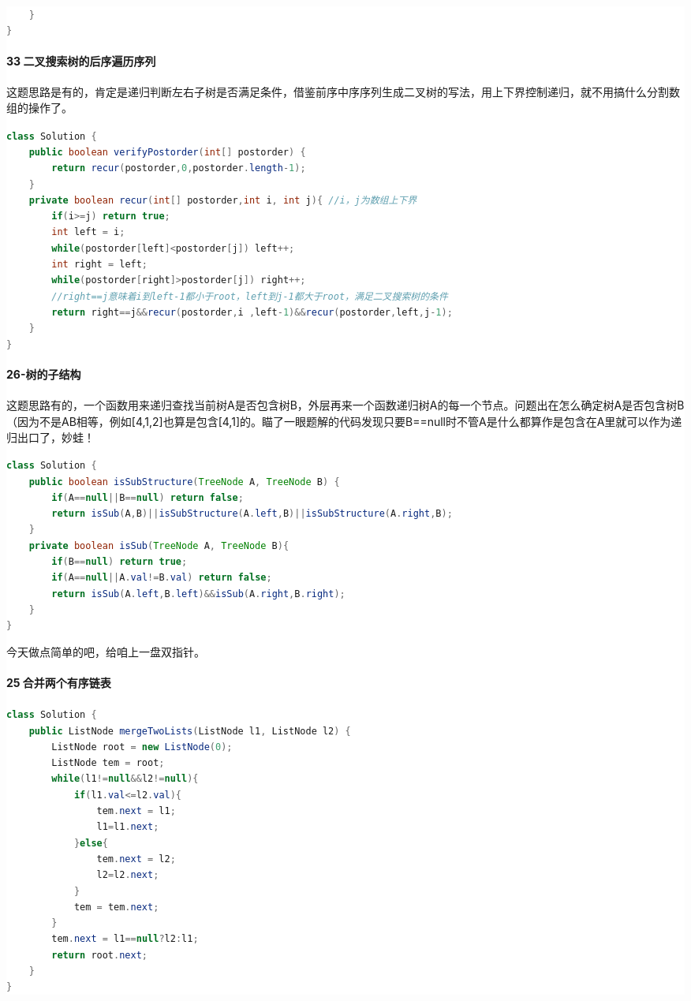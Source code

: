 ```java
    }
}
```

#### 33 二叉搜索树的后序遍历序列

这题思路是有的，肯定是递归判断左右子树是否满足条件，借鉴前序中序序列生成二叉树的写法，用上下界控制递归，就不用搞什么分割数组的操作了。

```Java
class Solution {
    public boolean verifyPostorder(int[] postorder) {
        return recur(postorder,0,postorder.length-1);
    }
    private boolean recur(int[] postorder,int i, int j){ //i，j为数组上下界
        if(i>=j) return true;
        int left = i;
        while(postorder[left]<postorder[j]) left++;
        int right = left;
        while(postorder[right]>postorder[j]) right++;
        //right==j意味着i到left-1都小于root，left到j-1都大于root，满足二叉搜索树的条件
        return right==j&&recur(postorder,i ,left-1)&&recur(postorder,left,j-1);
    }
}
```

#### 26-树的子结构

这题思路有的，一个函数用来递归查找当前树A是否包含树B，外层再来一个函数递归树A的每一个节点。问题出在怎么确定树A是否包含树B（因为不是AB相等，例如[4,1,2]也算是包含[4,1]的。瞄了一眼题解的代码发现只要B==null时不管A是什么都算作是包含在A里就可以作为递归出口了，妙蛙！

```Java
class Solution {
    public boolean isSubStructure(TreeNode A, TreeNode B) {
        if(A==null||B==null) return false;
        return isSub(A,B)||isSubStructure(A.left,B)||isSubStructure(A.right,B);
    }
    private boolean isSub(TreeNode A, TreeNode B){
        if(B==null) return true;
        if(A==null||A.val!=B.val) return false;
        return isSub(A.left,B.left)&&isSub(A.right,B.right);
    }
}
```

今天做点简单的吧，给咱上一盘双指针。

#### 25 合并两个有序链表

```Java
class Solution {
    public ListNode mergeTwoLists(ListNode l1, ListNode l2) {
        ListNode root = new ListNode(0);
        ListNode tem = root;
        while(l1!=null&&l2!=null){
            if(l1.val<=l2.val){
                tem.next = l1;
                l1=l1.next;
            }else{
                tem.next = l2;
                l2=l2.next;
            }
            tem = tem.next;
        }
        tem.next = l1==null?l2:l1;
        return root.next;
    }
}
```